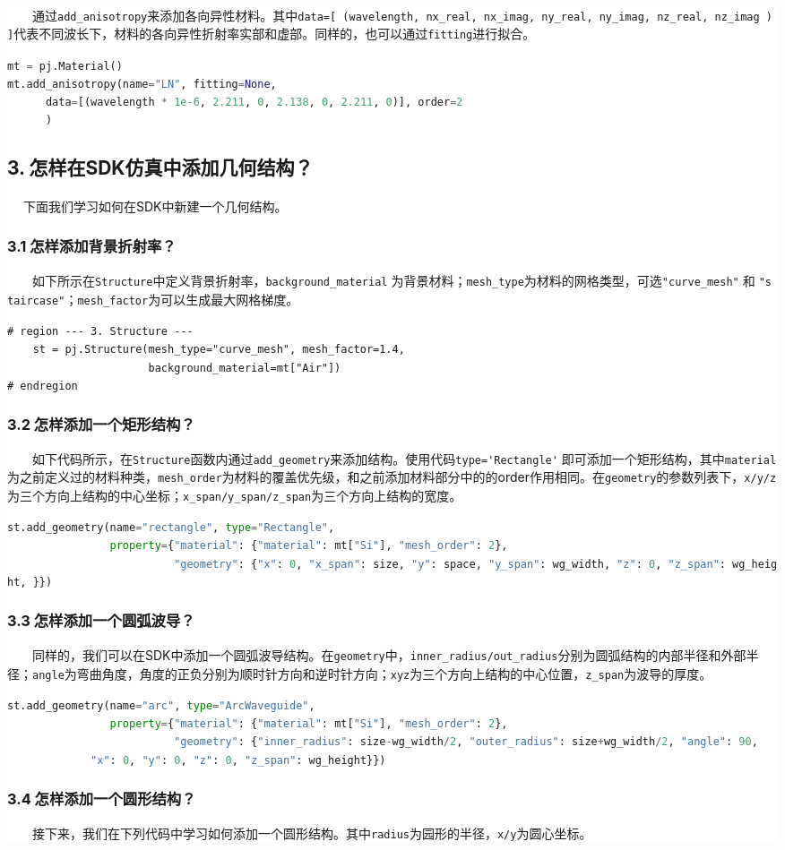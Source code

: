&emsp;&emsp;通过`add_anisotropy`来添加各向异性材料。其中`data=[ (wavelength, nx_real, nx_imag, ny_real, ny_imag, nz_real, nz_imag ) ]`代表不同波长下，材料的各向异性折射率实部和虚部。同样的，也可以通过`fitting`进行拟合。

```python
mt = pj.Material()
mt.add_anisotropy(name="LN", fitting=None,
      data=[(wavelength * 1e-6, 2.211, 0, 2.138, 0, 2.211, 0)], order=2
      )
```

## 3. 怎样在SDK仿真中添加几何结构？

&emsp; 下面我们学习如何在SDK中新建一个几何结构。

### 3.1 怎样添加背景折射率？

&emsp;&emsp;如下所示在`Structure`中定义背景折射率，`background_material` 为背景材料；`mesh_type`为材料的网格类型，可选`"curve_mesh"` 和 `"staircase"`；`mesh_factor`为可以生成最大网格梯度。

```
# region --- 3. Structure ---
    st = pj.Structure(mesh_type="curve_mesh", mesh_factor=1.4,
                      background_material=mt["Air"])
# endregion
```

### 3.2 怎样添加一个矩形结构？

&emsp;&emsp;如下代码所示，在`Structure`函数内通过`add_geometry`来添加结构。使用代码`type='Rectangle'` 即可添加一个矩形结构，其中`material`为之前定义过的材料种类，`mesh_order`为材料的覆盖优先级，和之前添加材料部分中的的order作用相同。在`geometry`的参数列表下，`x/y/z`为三个方向上结构的中心坐标；`x_span/y_span/z_span`为三个方向上结构的宽度。

```python
st.add_geometry(name="rectangle", type="Rectangle", 
                property={"material": {"material": mt["Si"], "mesh_order": 2},
						  "geometry": {"x": 0, "x_span": size, "y": space, "y_span": wg_width, "z": 0, "z_span": wg_height, }})
```

### 3.3 怎样添加一个圆弧波导？

&emsp;&emsp;同样的，我们可以在SDK中添加一个圆弧波导结构。在`geometry`中，`inner_radius/out_radius`分别为圆弧结构的内部半径和外部半径；`angle`为弯曲角度，角度的正负分别为顺时针方向和逆时针方向；`xyz`为三个方向上结构的中心位置，`z_span`为波导的厚度。

```python
st.add_geometry(name="arc", type="ArcWaveguide", 
                property={"material": {"material": mt["Si"], "mesh_order": 2},
						  "geometry": {"inner_radius": size-wg_width/2, "outer_radius": size+wg_width/2, "angle": 90,
             "x": 0, "y": 0, "z": 0, "z_span": wg_height}})
```

### 3.4 怎样添加一个圆形结构？

&emsp;&emsp;接下来，我们在下列代码中学习如何添加一个圆形结构。其中`radius`为园形的半径，`x/y`为圆心坐标。
